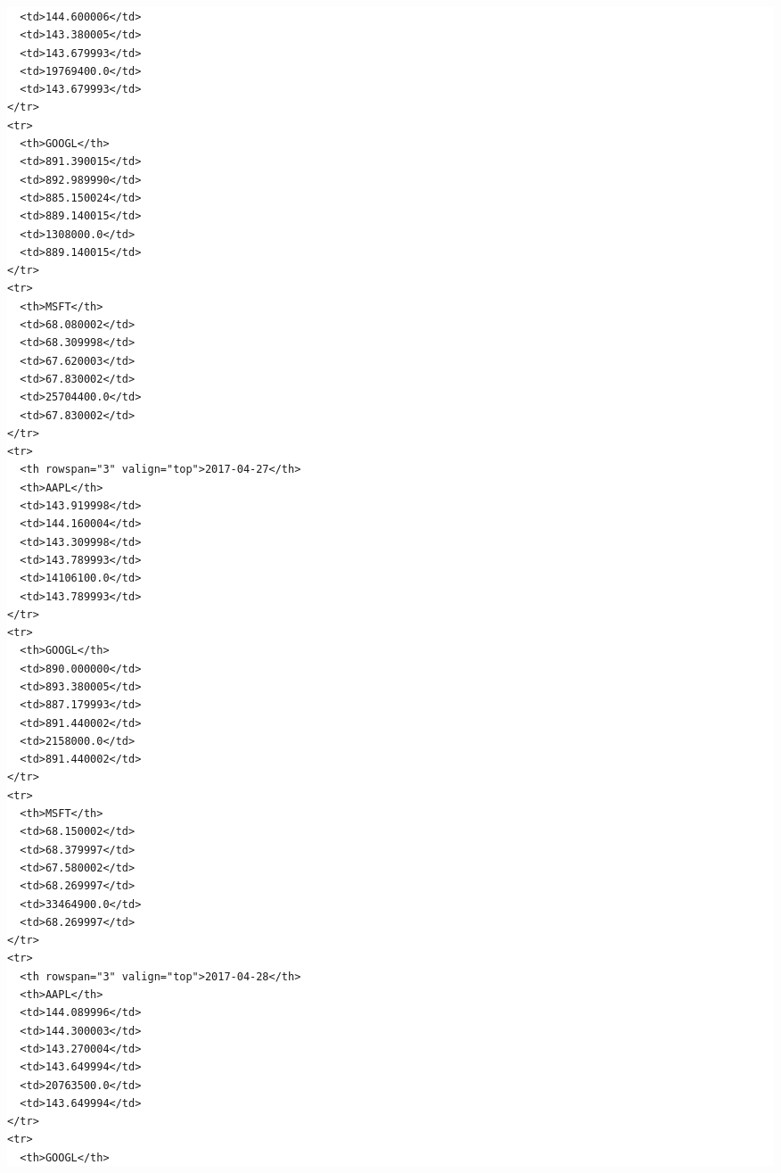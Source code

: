       <td>144.600006</td>
      <td>143.380005</td>
      <td>143.679993</td>
      <td>19769400.0</td>
      <td>143.679993</td>
    </tr>
    <tr>
      <th>GOOGL</th>
      <td>891.390015</td>
      <td>892.989990</td>
      <td>885.150024</td>
      <td>889.140015</td>
      <td>1308000.0</td>
      <td>889.140015</td>
    </tr>
    <tr>
      <th>MSFT</th>
      <td>68.080002</td>
      <td>68.309998</td>
      <td>67.620003</td>
      <td>67.830002</td>
      <td>25704400.0</td>
      <td>67.830002</td>
    </tr>
    <tr>
      <th rowspan="3" valign="top">2017-04-27</th>
      <th>AAPL</th>
      <td>143.919998</td>
      <td>144.160004</td>
      <td>143.309998</td>
      <td>143.789993</td>
      <td>14106100.0</td>
      <td>143.789993</td>
    </tr>
    <tr>
      <th>GOOGL</th>
      <td>890.000000</td>
      <td>893.380005</td>
      <td>887.179993</td>
      <td>891.440002</td>
      <td>2158000.0</td>
      <td>891.440002</td>
    </tr>
    <tr>
      <th>MSFT</th>
      <td>68.150002</td>
      <td>68.379997</td>
      <td>67.580002</td>
      <td>68.269997</td>
      <td>33464900.0</td>
      <td>68.269997</td>
    </tr>
    <tr>
      <th rowspan="3" valign="top">2017-04-28</th>
      <th>AAPL</th>
      <td>144.089996</td>
      <td>144.300003</td>
      <td>143.270004</td>
      <td>143.649994</td>
      <td>20763500.0</td>
      <td>143.649994</td>
    </tr>
    <tr>
      <th>GOOGL</th>